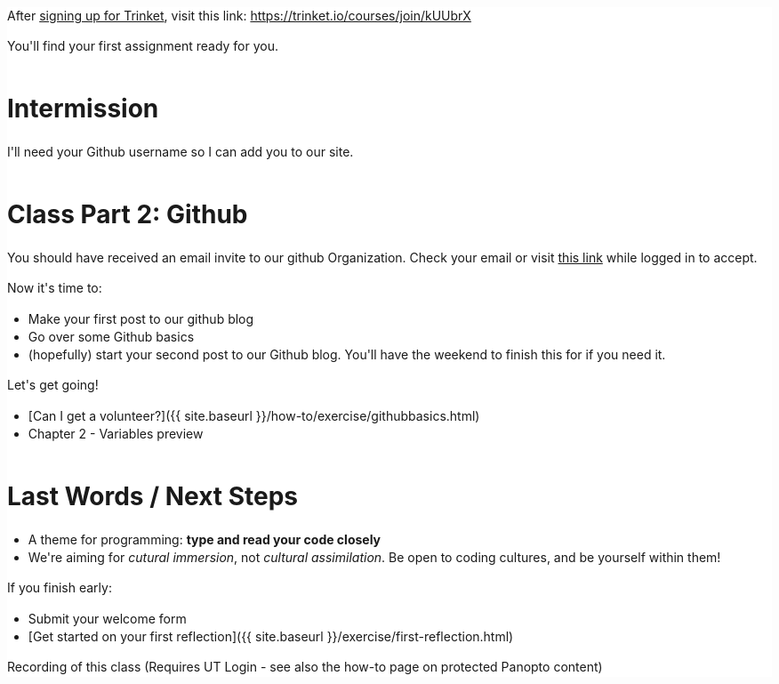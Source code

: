 After [signing up for Trinket](https://trinket.io/signup), visit this link: https://trinket.io/courses/join/kUUbrX

You'll find your first assignment ready for you.

# Intermission

I'll need your Github username so I can add you to our site.

# Class Part 2: Github

You should have received an email invite to our github Organization. Check your email or visit [this link](https://github.com/inf380p) while logged in to accept.

Now it's time to:

* Make your first post to our github blog
* Go over some Github basics
* (hopefully) start your second post to our Github blog.  You'll have the weekend to finish this for if you need it.

Let's get going!

* [Can I get a volunteer?]({{ site.baseurl }}/how-to/exercise/githubbasics.html)
* Chapter 2 - Variables preview

# Last Words / Next Steps

* A theme for programming: **type and read your code closely**
* We're aiming for *cutural immersion*, not *cultural assimilation*. Be open to coding cultures, and be yourself within them!

If you finish early:

* Submit your welcome form
* [Get started on your first reflection]({{ site.baseurl }}/exercise/first-reflection.html)

Recording of this class (Requires UT Login - see also the how-to page on protected Panopto content)
<iframe src="https://utexas.hosted.panopto.com/Panopto/Pages/Embed.aspx?id=5eac2c24-3bb5-4535-b7c1-ac23010ff9c6&autoplay=false&offerviewer=true&showtitle=true&showbrand=false&start=0&interactivity=all" height="405" width="720" style="border: 1px solid #464646;" allowfullscreen allow="autoplay"></iframe>
